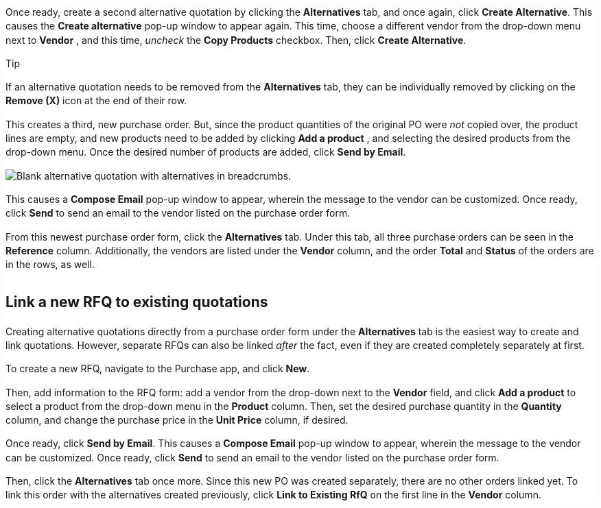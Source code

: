 Once ready, create a second alternative quotation by clicking the
**Alternatives** tab, and once again, click **Create Alternative**. This
causes the **Create alternative** pop-up window to appear again. This time,
choose a different vendor from the drop-down menu next to **Vendor** , and
this time, _uncheck_ the **Copy Products** checkbox. Then, click **Create
Alternative**.

<div class="alert alert-info">
<p class="alert-title">
Tip</p><p>If an alternative quotation needs to be removed from the <b>Alternatives</b> tab, they can
be individually removed by clicking on the <b>Remove (X)</b> icon at the end of their row.</p>
</div>

This creates a third, new purchase order. But, since the product quantities of
the original PO were _not_ copied over, the product lines are empty, and new
products need to be added by clicking **Add a product** , and selecting the
desired products from the drop-down menu. Once the desired number of products
are added, click **Send by Email**.

![Blank alternative quotation with alternatives in
breadcrumbs.](../../../../_images/calls-for-tenders-blank-alternative.png)

This causes a **Compose Email** pop-up window to appear, wherein the message
to the vendor can be customized. Once ready, click **Send** to send an email
to the vendor listed on the purchase order form.

From this newest purchase order form, click the **Alternatives** tab. Under
this tab, all three purchase orders can be seen in the **Reference** column.
Additionally, the vendors are listed under the **Vendor** column, and the
order **Total** and **Status** of the orders are in the rows, as well.

## Link a new RFQ to existing quotations

Creating alternative quotations directly from a purchase order form under the
**Alternatives** tab is the easiest way to create and link quotations.
However, separate RFQs can also be linked _after_ the fact, even if they are
created completely separately at first.

To create a new RFQ, navigate to the Purchase app, and click **New**.

Then, add information to the RFQ form: add a vendor from the drop-down next to
the **Vendor** field, and click **Add a product** to select a product from the
drop-down menu in the **Product** column. Then, set the desired purchase
quantity in the **Quantity** column, and change the purchase price in the
**Unit Price** column, if desired.

Once ready, click **Send by Email**. This causes a **Compose Email** pop-up
window to appear, wherein the message to the vendor can be customized. Once
ready, click **Send** to send an email to the vendor listed on the purchase
order form.

Then, click the **Alternatives** tab once more. Since this new PO was created
separately, there are no other orders linked yet. To link this order with the
alternatives created previously, click **Link to Existing RfQ** on the first
line in the **Vendor** column.
